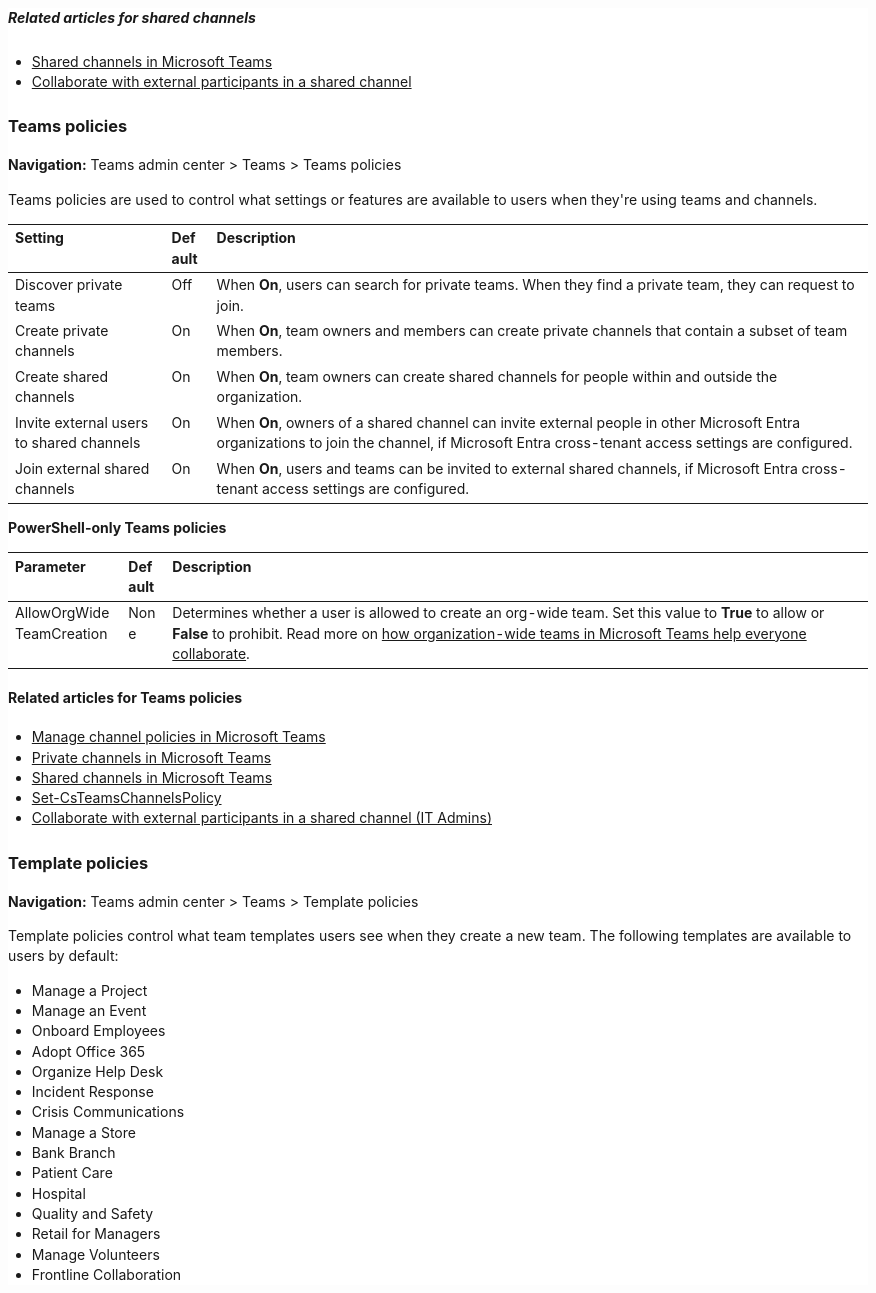 ##### Related articles for shared channels

- [Shared channels in Microsoft Teams](shared-channels.md)
- [Collaborate with external participants in a shared channel](/microsoft-365/solutions/collaborate-teams-direct-connect)

### Teams policies

**Navigation:** Teams admin center > Teams > Teams policies

Teams policies are used to control what settings or features are available to users when they're using teams and channels.

| Setting | Default | Description |
|:-----|:-----|:-----|
|Discover private teams|Off|When **On**, users can search for private teams. When they find a private team, they can request to join.|
|Create private channels|On|When **On**, team owners and members can create private channels that contain a subset of team members.|
|Create shared channels|On|When **On**, team owners can create shared channels for people within and outside the organization.|
|Invite external users to shared channels|On|When **On**, owners of a shared channel can invite external people in other Microsoft Entra organizations to join the channel, if Microsoft Entra cross-tenant access settings are configured.|
|Join external shared channels|On|When **On**, users and teams can be invited to external shared channels, if Microsoft Entra cross-tenant access settings are configured.|

**PowerShell-only Teams policies**

|Parameter|Default|Description|
|:-----|:-----|:-----|
|AllowOrgWideTeamCreation|None|Determines whether a user is allowed to create an org-wide team. Set this value to **True** to allow or **False** to prohibit. Read more on [how organization-wide teams in Microsoft Teams help everyone collaborate](create-an-org-wide-team.md).|

#### Related articles for Teams policies

- [Manage channel policies in Microsoft Teams](teams-policies.md)
- [Private channels in Microsoft Teams](private-channels.md)
- [Shared channels in Microsoft Teams](shared-channels.md)
- [Set-CsTeamsChannelsPolicy](/powershell/module/teams/set-csteamschannelspolicy)
- [Collaborate with external participants in a shared channel (IT Admins)](/microsoft-365/solutions/collaborate-teams-direct-connect)

### Template policies

**Navigation:** Teams admin center > Teams > Template policies

Template policies control what team templates users see when they create a new team. The following templates are available to users by default:

- Manage a Project
- Manage an Event
- Onboard Employees
- Adopt Office 365
- Organize Help Desk
- Incident Response
- Crisis Communications
- Manage a Store
- Bank Branch
- Patient Care
- Hospital
- Quality and Safety
- Retail for Managers
- Manage Volunteers
- Frontline Collaboration
